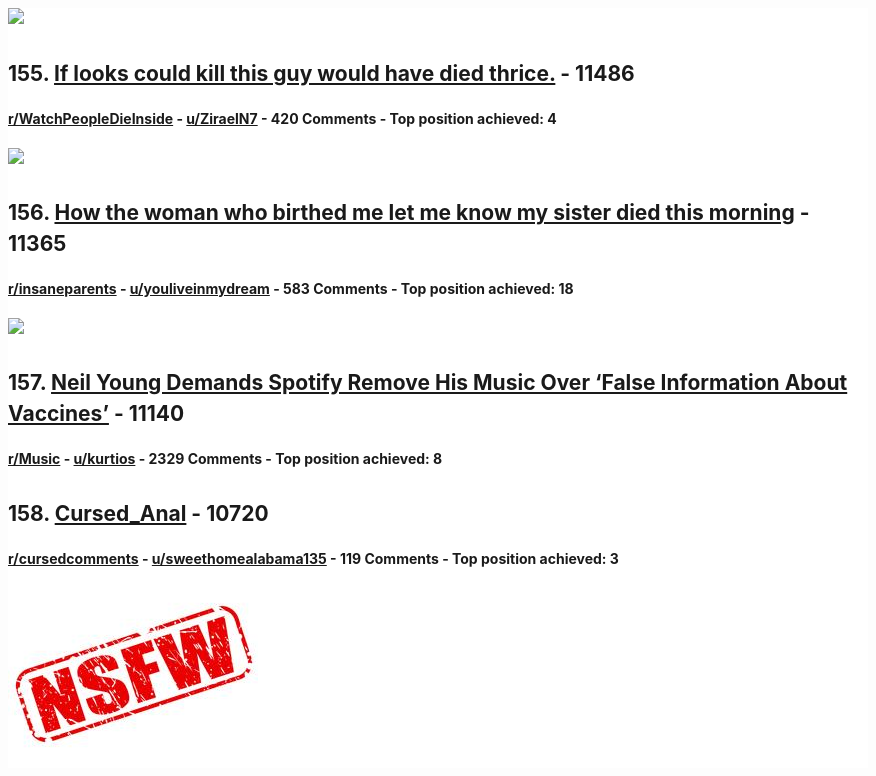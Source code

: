 <a href="https://giphy.com/gifs/americangods-season-2-american-gods-2SXXwzEfH0qmXqYhcG"><img src="https://b.thumbs.redditmedia.com/3vsI4RsTTIoGxWyqP-JH6P0EySy4aM2rjImGLEBoG5k.jpg"></img></a>

## 155. [If looks could kill this guy would have died thrice.](http://reddit.com/r/WatchPeopleDieInside/comments/sbx2zs/if_looks_could_kill_this_guy_would_have_died/) - 11486
#### [r/WatchPeopleDieInside](http://reddit.com/r/WatchPeopleDieInside) - [u/ZiraelN7](http://reddit.com/u/ZiraelN7) - 420 Comments - Top position achieved: 4

<a href="https://i.redd.it/l3gwhnh0fpd81.gif"><img src="https://a.thumbs.redditmedia.com/Rm3hefflBgEArX482oV6WKJSp2Hi54FiSH9SHv89EI4.jpg"></img></a>

## 156. [How the woman who birthed me let me know my sister died this morning](http://reddit.com/r/insaneparents/comments/sbf8od/how_the_woman_who_birthed_me_let_me_know_my/) - 11365
#### [r/insaneparents](http://reddit.com/r/insaneparents) - [u/youliveinmydream](http://reddit.com/u/youliveinmydream) - 583 Comments - Top position achieved: 18

<a href="https://i.redd.it/d16lgkowvkd81.jpg"><img src="https://b.thumbs.redditmedia.com/hAbaVFxFT2IfmbPuS5DBZvRwcpZbPZS-DvvKOKSDUec.jpg"></img></a>

## 157. [Neil Young Demands Spotify Remove His Music Over ‘False Information About Vaccines’](http://reddit.com/r/Music/comments/sc0b2a/neil_young_demands_spotify_remove_his_music_over/) - 11140
#### [r/Music](http://reddit.com/r/Music) - [u/kurtios](http://reddit.com/u/kurtios) - 2329 Comments - Top position achieved: 8

## 158. [Cursed_Anal](http://reddit.com/r/cursedcomments/comments/sbeeg0/cursed_anal/) - 10720
#### [r/cursedcomments](http://reddit.com/r/cursedcomments) - [u/sweethomealabama135](http://reddit.com/u/sweethomealabama135) - 119 Comments - Top position achieved: 3

<a href="https://i.redd.it/l3n70uxenkd81.png"><img src="https://github.com/mgerb/top-of-reddit/raw/master/nsfw.jpg"></img></a>

